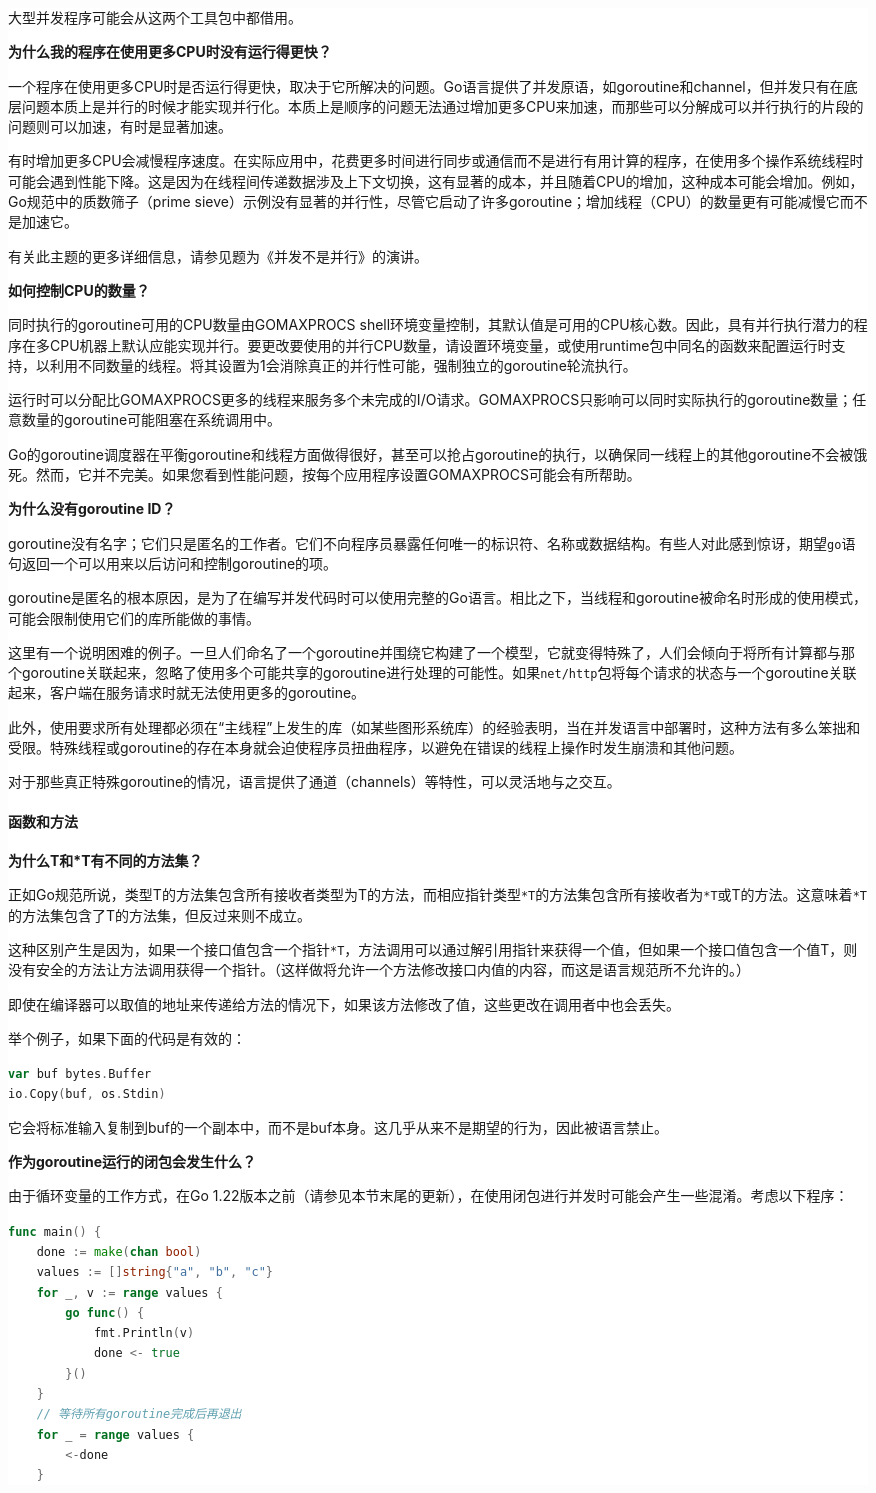 大型并发程序可能会从这两个工具包中都借用。

**为什么我的程序在使用更多CPU时没有运行得更快？**

一个程序在使用更多CPU时是否运行得更快，取决于它所解决的问题。Go语言提供了并发原语，如goroutine和channel，但并发只有在底层问题本质上是并行的时候才能实现并行化。本质上是顺序的问题无法通过增加更多CPU来加速，而那些可以分解成可以并行执行的片段的问题则可以加速，有时是显著加速。

有时增加更多CPU会减慢程序速度。在实际应用中，花费更多时间进行同步或通信而不是进行有用计算的程序，在使用多个操作系统线程时可能会遇到性能下降。这是因为在线程间传递数据涉及上下文切换，这有显著的成本，并且随着CPU的增加，这种成本可能会增加。例如，Go规范中的质数筛子（prime sieve）示例没有显著的并行性，尽管它启动了许多goroutine；增加线程（CPU）的数量更有可能减慢它而不是加速它。

有关此主题的更多详细信息，请参见题为《并发不是并行》的演讲。

**如何控制CPU的数量？**

同时执行的goroutine可用的CPU数量由GOMAXPROCS shell环境变量控制，其默认值是可用的CPU核心数。因此，具有并行执行潜力的程序在多CPU机器上默认应能实现并行。要更改要使用的并行CPU数量，请设置环境变量，或使用runtime包中同名的函数来配置运行时支持，以利用不同数量的线程。将其设置为1会消除真正的并行性可能，强制独立的goroutine轮流执行。

运行时可以分配比GOMAXPROCS更多的线程来服务多个未完成的I/O请求。GOMAXPROCS只影响可以同时实际执行的goroutine数量；任意数量的goroutine可能阻塞在系统调用中。

Go的goroutine调度器在平衡goroutine和线程方面做得很好，甚至可以抢占goroutine的执行，以确保同一线程上的其他goroutine不会被饿死。然而，它并不完美。如果您看到性能问题，按每个应用程序设置GOMAXPROCS可能会有所帮助。

**为什么没有goroutine ID？**

goroutine没有名字；它们只是匿名的工作者。它们不向程序员暴露任何唯一的标识符、名称或数据结构。有些人对此感到惊讶，期望`go`语句返回一个可以用来以后访问和控制goroutine的项。

goroutine是匿名的根本原因，是为了在编写并发代码时可以使用完整的Go语言。相比之下，当线程和goroutine被命名时形成的使用模式，可能会限制使用它们的库所能做的事情。

这里有一个说明困难的例子。一旦人们命名了一个goroutine并围绕它构建了一个模型，它就变得特殊了，人们会倾向于将所有计算都与那个goroutine关联起来，忽略了使用多个可能共享的goroutine进行处理的可能性。如果`net/http`包将每个请求的状态与一个goroutine关联起来，客户端在服务请求时就无法使用更多的goroutine。

此外，使用要求所有处理都必须在“主线程”上发生的库（如某些图形系统库）的经验表明，当在并发语言中部署时，这种方法有多么笨拙和受限。特殊线程或goroutine的存在本身就会迫使程序员扭曲程序，以避免在错误的线程上操作时发生崩溃和其他问题。

对于那些真正特殊goroutine的情况，语言提供了通道（channels）等特性，可以灵活地与之交互。

#### 函数和方法

**为什么T和*T有不同的方法集？**

正如Go规范所说，类型T的方法集包含所有接收者类型为T的方法，而相应指针类型`*T`的方法集包含所有接收者为`*T`或T的方法。这意味着`*T`的方法集包含了T的方法集，但反过来则不成立。

这种区别产生是因为，如果一个接口值包含一个指针`*T`，方法调用可以通过解引用指针来获得一个值，但如果一个接口值包含一个值T，则没有安全的方法让方法调用获得一个指针。（这样做将允许一个方法修改接口内值的内容，而这是语言规范所不允许的。）

即使在编译器可以取值的地址来传递给方法的情况下，如果该方法修改了值，这些更改在调用者中也会丢失。

举个例子，如果下面的代码是有效的：

```go
var buf bytes.Buffer
io.Copy(buf, os.Stdin)
```

它会将标准输入复制到buf的一个副本中，而不是buf本身。这几乎从来不是期望的行为，因此被语言禁止。

**作为goroutine运行的闭包会发生什么？**

由于循环变量的工作方式，在Go 1.22版本之前（请参见本节末尾的更新），在使用闭包进行并发时可能会产生一些混淆。考虑以下程序：

```go
func main() {
    done := make(chan bool)
    values := []string{"a", "b", "c"}
    for _, v := range values {
        go func() {
            fmt.Println(v)
            done <- true
        }()
    }
    // 等待所有goroutine完成后再退出
    for _ = range values {
        <-done
    }
```